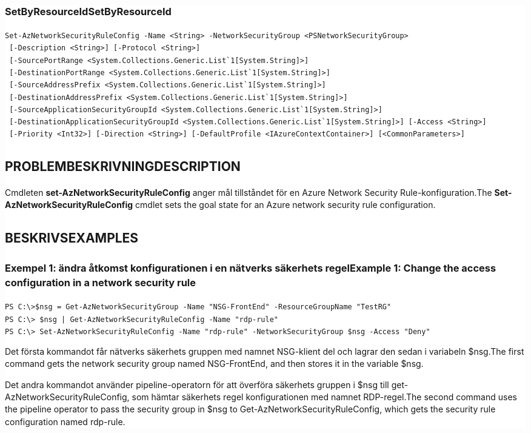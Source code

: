 ### <span data-ttu-id="36d9e-106">SetByResourceId</span><span class="sxs-lookup"><span data-stu-id="36d9e-106">SetByResourceId</span></span>
```
Set-AzNetworkSecurityRuleConfig -Name <String> -NetworkSecurityGroup <PSNetworkSecurityGroup>
 [-Description <String>] [-Protocol <String>]
 [-SourcePortRange <System.Collections.Generic.List`1[System.String]>]
 [-DestinationPortRange <System.Collections.Generic.List`1[System.String]>]
 [-SourceAddressPrefix <System.Collections.Generic.List`1[System.String]>]
 [-DestinationAddressPrefix <System.Collections.Generic.List`1[System.String]>]
 [-SourceApplicationSecurityGroupId <System.Collections.Generic.List`1[System.String]>]
 [-DestinationApplicationSecurityGroupId <System.Collections.Generic.List`1[System.String]>] [-Access <String>]
 [-Priority <Int32>] [-Direction <String>] [-DefaultProfile <IAzureContextContainer>] [<CommonParameters>]
```

## <span data-ttu-id="36d9e-107">PROBLEMBESKRIVNING</span><span class="sxs-lookup"><span data-stu-id="36d9e-107">DESCRIPTION</span></span>
<span data-ttu-id="36d9e-108">Cmdleten **set-AzNetworkSecurityRuleConfig** anger mål tillståndet för en Azure Network Security Rule-konfiguration.</span><span class="sxs-lookup"><span data-stu-id="36d9e-108">The **Set-AzNetworkSecurityRuleConfig** cmdlet sets the goal state for an Azure network security rule configuration.</span></span>

## <span data-ttu-id="36d9e-109">BESKRIVS</span><span class="sxs-lookup"><span data-stu-id="36d9e-109">EXAMPLES</span></span>

### <span data-ttu-id="36d9e-110">Exempel 1: ändra åtkomst konfigurationen i en nätverks säkerhets regel</span><span class="sxs-lookup"><span data-stu-id="36d9e-110">Example 1: Change the access configuration in a network security rule</span></span>
```
PS C:\>$nsg = Get-AzNetworkSecurityGroup -Name "NSG-FrontEnd" -ResourceGroupName "TestRG"
PS C:\> $nsg | Get-AzNetworkSecurityRuleConfig -Name "rdp-rule"
PS C:\> Set-AzNetworkSecurityRuleConfig -Name "rdp-rule" -NetworkSecurityGroup $nsg -Access "Deny"
```

<span data-ttu-id="36d9e-111">Det första kommandot får nätverks säkerhets gruppen med namnet NSG-klient del och lagrar den sedan i variabeln $nsg.</span><span class="sxs-lookup"><span data-stu-id="36d9e-111">The first command gets the network security group named NSG-FrontEnd, and then stores it in the variable $nsg.</span></span>

<span data-ttu-id="36d9e-112">Det andra kommandot använder pipeline-operatorn för att överföra säkerhets gruppen i $nsg till get-AzNetworkSecurityRuleConfig, som hämtar säkerhets regel konfigurationen med namnet RDP-regel.</span><span class="sxs-lookup"><span data-stu-id="36d9e-112">The second command uses the pipeline operator to pass the security group in $nsg to Get-AzNetworkSecurityRuleConfig, which gets the security rule configuration named rdp-rule.</span></span>
